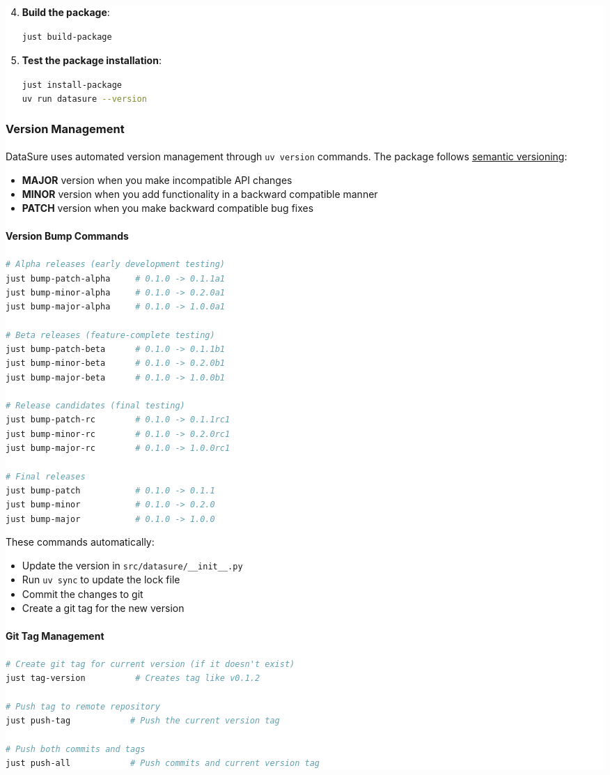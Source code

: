 4. **Build the package**:

   ```bash
   just build-package
   ```

5. **Test the package installation**:

   ```bash
   just install-package
   uv run datasure --version
   ```

### Version Management

DataSure uses automated version management through `uv version` commands. The package follows [semantic versioning](https://semver.org/):

- **MAJOR** version when you make incompatible API changes
- **MINOR** version when you add functionality in a backward compatible manner
- **PATCH** version when you make backward compatible bug fixes

#### Version Bump Commands

```bash
# Alpha releases (early development testing)
just bump-patch-alpha     # 0.1.0 -> 0.1.1a1
just bump-minor-alpha     # 0.1.0 -> 0.2.0a1
just bump-major-alpha     # 0.1.0 -> 1.0.0a1

# Beta releases (feature-complete testing)
just bump-patch-beta      # 0.1.0 -> 0.1.1b1
just bump-minor-beta      # 0.1.0 -> 0.2.0b1
just bump-major-beta      # 0.1.0 -> 1.0.0b1

# Release candidates (final testing)
just bump-patch-rc        # 0.1.0 -> 0.1.1rc1
just bump-minor-rc        # 0.1.0 -> 0.2.0rc1
just bump-major-rc        # 0.1.0 -> 1.0.0rc1

# Final releases
just bump-patch           # 0.1.0 -> 0.1.1
just bump-minor           # 0.1.0 -> 0.2.0
just bump-major           # 0.1.0 -> 1.0.0
```

These commands automatically:

- Update the version in `src/datasure/__init__.py`
- Run `uv sync` to update the lock file
- Commit the changes to git
- Create a git tag for the new version

#### Git Tag Management

```bash
# Create git tag for current version (if it doesn't exist)
just tag-version          # Creates tag like v0.1.2

# Push tag to remote repository
just push-tag            # Push the current version tag

# Push both commits and tags
just push-all            # Push commits and current version tag
```
